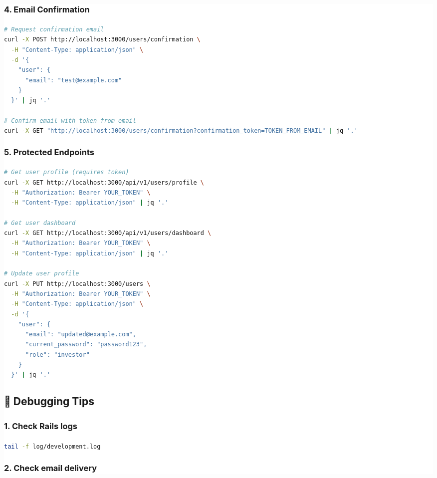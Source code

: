 ### 4. Email Confirmation

```bash
# Request confirmation email
curl -X POST http://localhost:3000/users/confirmation \
  -H "Content-Type: application/json" \
  -d '{
    "user": {
      "email": "test@example.com"
    }
  }' | jq '.'

# Confirm email with token from email
curl -X GET "http://localhost:3000/users/confirmation?confirmation_token=TOKEN_FROM_EMAIL" | jq '.'
```

### 5. Protected Endpoints

```bash
# Get user profile (requires token)
curl -X GET http://localhost:3000/api/v1/users/profile \
  -H "Authorization: Bearer YOUR_TOKEN" \
  -H "Content-Type: application/json" | jq '.'

# Get user dashboard
curl -X GET http://localhost:3000/api/v1/users/dashboard \
  -H "Authorization: Bearer YOUR_TOKEN" \
  -H "Content-Type: application/json" | jq '.'

# Update user profile
curl -X PUT http://localhost:3000/users \
  -H "Authorization: Bearer YOUR_TOKEN" \
  -H "Content-Type: application/json" \
  -d '{
    "user": {
      "email": "updated@example.com",
      "current_password": "password123",
      "role": "investor"
    }
  }' | jq '.'
```

## 🐛 Debugging Tips

### 1. Check Rails logs

```bash
tail -f log/development.log
```

### 2. Check email delivery
